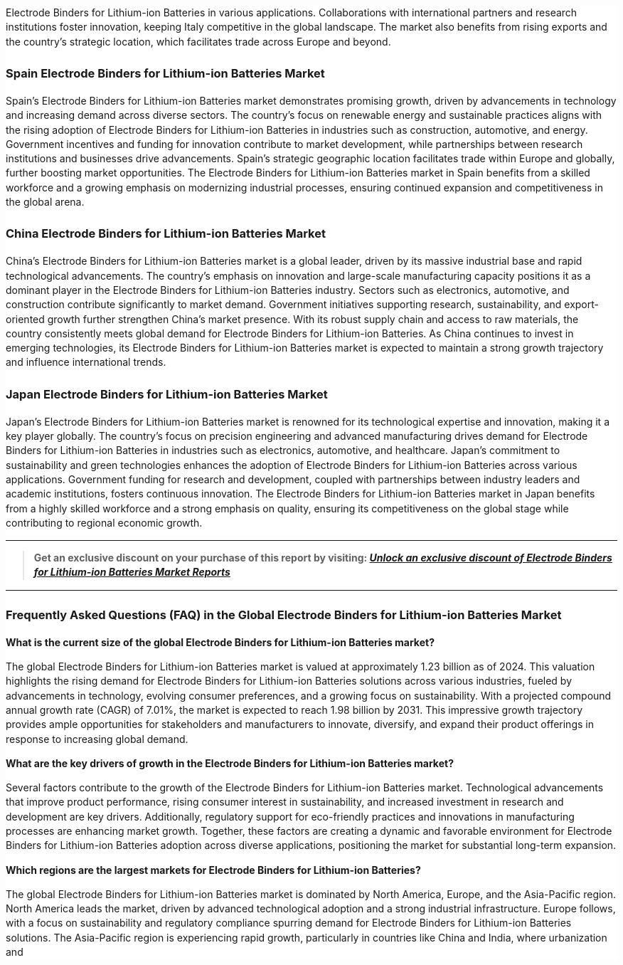 Electrode Binders for Lithium-ion Batteries in various applications. Collaborations with international partners and research institutions foster innovation, keeping Italy competitive in the global landscape. The market also benefits from rising exports and the country&rsquo;s strategic location, which facilitates trade across Europe and beyond.</p><h3>Spain Electrode Binders for Lithium-ion Batteries Market</h3><p>Spain&rsquo;s Electrode Binders for Lithium-ion Batteries market demonstrates promising growth, driven by advancements in technology and increasing demand across diverse sectors. The country&rsquo;s focus on renewable energy and sustainable practices aligns with the rising adoption of Electrode Binders for Lithium-ion Batteries in industries such as construction, automotive, and energy. Government incentives and funding for innovation contribute to market development, while partnerships between research institutions and businesses drive advancements. Spain&rsquo;s strategic geographic location facilitates trade within Europe and globally, further boosting market opportunities. The Electrode Binders for Lithium-ion Batteries market in Spain benefits from a skilled workforce and a growing emphasis on modernizing industrial processes, ensuring continued expansion and competitiveness in the global arena.</p><h3>China Electrode Binders for Lithium-ion Batteries Market</h3><p>China&rsquo;s Electrode Binders for Lithium-ion Batteries market is a global leader, driven by its massive industrial base and rapid technological advancements. The country&rsquo;s emphasis on innovation and large-scale manufacturing capacity positions it as a dominant player in the Electrode Binders for Lithium-ion Batteries industry. Sectors such as electronics, automotive, and construction contribute significantly to market demand. Government initiatives supporting research, sustainability, and export-oriented growth further strengthen China&rsquo;s market presence. With its robust supply chain and access to raw materials, the country consistently meets global demand for Electrode Binders for Lithium-ion Batteries. As China continues to invest in emerging technologies, its Electrode Binders for Lithium-ion Batteries market is expected to maintain a strong growth trajectory and influence international trends.</p><h3>Japan Electrode Binders for Lithium-ion Batteries Market</h3><p>Japan&rsquo;s Electrode Binders for Lithium-ion Batteries market is renowned for its technological expertise and innovation, making it a key player globally. The country&rsquo;s focus on precision engineering and advanced manufacturing drives demand for Electrode Binders for Lithium-ion Batteries in industries such as electronics, automotive, and healthcare. Japan&rsquo;s commitment to sustainability and green technologies enhances the adoption of Electrode Binders for Lithium-ion Batteries across various applications. Government funding for research and development, coupled with partnerships between industry leaders and academic institutions, fosters continuous innovation. The Electrode Binders for Lithium-ion Batteries market in Japan benefits from a highly skilled workforce and a strong emphasis on quality, ensuring its competitiveness on the global stage while contributing to regional economic growth.</p><hr /><blockquote><p><strong>Get an exclusive discount on your purchase of this report by visiting: <em><a href="://marketresearchpulse.com/ask-for-discount/128663?utm_source=Github&amp;utm_medium=0110">Unlock an exclusive discount of Electrode Binders for Lithium-ion Batteries Market Reports</a></em>&nbsp;</strong></p></blockquote><hr /><h3>Frequently Asked Questions (FAQ) in the Global Electrode Binders for Lithium-ion Batteries Market</h3><p><strong>What is the current size of the global Electrode Binders for Lithium-ion Batteries market?</strong></p><p>The global Electrode Binders for Lithium-ion Batteries market is valued at approximately 1.23 billion as of 2024. This valuation highlights the rising demand for Electrode Binders for Lithium-ion Batteries solutions across various industries, fueled by advancements in technology, evolving consumer preferences, and a growing focus on sustainability. With a projected compound annual growth rate (CAGR) of 7.01%, the market is expected to reach 1.98 billion by 2031. This impressive growth trajectory provides ample opportunities for stakeholders and manufacturers to innovate, diversify, and expand their product offerings in response to increasing global demand.</p><p><strong>What are the key drivers of growth in the Electrode Binders for Lithium-ion Batteries market?</strong></p><p>Several factors contribute to the growth of the Electrode Binders for Lithium-ion Batteries market. Technological advancements that improve product performance, rising consumer interest in sustainability, and increased investment in research and development are key drivers. Additionally, regulatory support for eco-friendly practices and innovations in manufacturing processes are enhancing market growth. Together, these factors are creating a dynamic and favorable environment for Electrode Binders for Lithium-ion Batteries adoption across diverse applications, positioning the market for substantial long-term expansion.</p><p><strong>Which regions are the largest markets for Electrode Binders for Lithium-ion Batteries?</strong></p><p>The global Electrode Binders for Lithium-ion Batteries market is dominated by North America, Europe, and the Asia-Pacific region. North America leads the market, driven by advanced technological adoption and a strong industrial infrastructure. Europe follows, with a focus on sustainability and regulatory compliance spurring demand for Electrode Binders for Lithium-ion Batteries solutions. The Asia-Pacific region is experiencing rapid growth, particularly in countries like China and India, where urbanization and